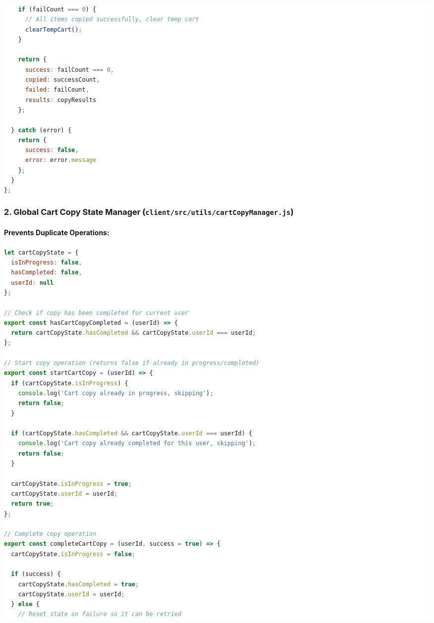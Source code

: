 ```javascript
    if (failCount === 0) {
      // All items copied successfully, clear temp cart
      clearTempCart();
    }
    
    return {
      success: failCount === 0,
      copied: successCount,
      failed: failCount,
      results: copyResults
    };
    
  } catch (error) {
    return {
      success: false,
      error: error.message
    };
  }
};
```

### **2. Global Cart Copy State Manager** (`client/src/utils/cartCopyManager.js`)

#### **Prevents Duplicate Operations**:
```javascript
let cartCopyState = {
  isInProgress: false,
  hasCompleted: false,
  userId: null
};

// Check if copy has been completed for current user
export const hasCartCopyCompleted = (userId) => {
  return cartCopyState.hasCompleted && cartCopyState.userId === userId;
};

// Start copy operation (returns false if already in progress/completed)
export const startCartCopy = (userId) => {
  if (cartCopyState.isInProgress) {
    console.log('Cart copy already in progress, skipping');
    return false;
  }
  
  if (cartCopyState.hasCompleted && cartCopyState.userId === userId) {
    console.log('Cart copy already completed for this user, skipping');
    return false;
  }
  
  cartCopyState.isInProgress = true;
  cartCopyState.userId = userId;
  return true;
};

// Complete copy operation
export const completeCartCopy = (userId, success = true) => {
  cartCopyState.isInProgress = false;
  
  if (success) {
    cartCopyState.hasCompleted = true;
    cartCopyState.userId = userId;
  } else {
    // Reset state on failure so it can be retried
```
